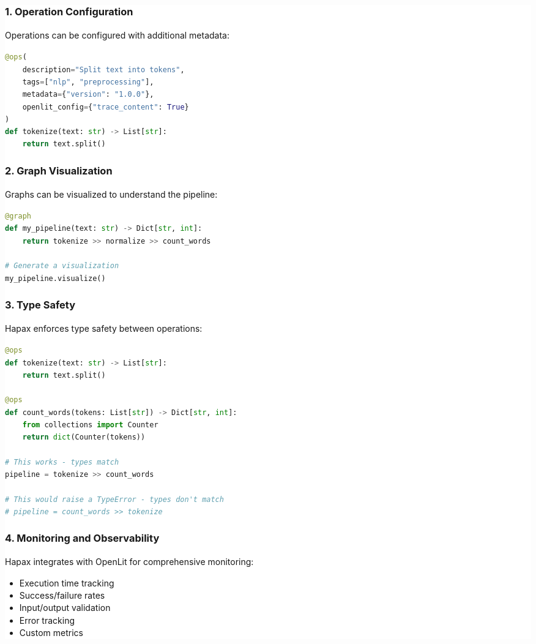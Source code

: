 ### 1. Operation Configuration

Operations can be configured with additional metadata:

```python
@ops(
    description="Split text into tokens",
    tags=["nlp", "preprocessing"],
    metadata={"version": "1.0.0"},
    openlit_config={"trace_content": True}
)
def tokenize(text: str) -> List[str]:
    return text.split()
```

### 2. Graph Visualization

Graphs can be visualized to understand the pipeline:

```python
@graph
def my_pipeline(text: str) -> Dict[str, int]:
    return tokenize >> normalize >> count_words

# Generate a visualization
my_pipeline.visualize()
```

### 3. Type Safety

Hapax enforces type safety between operations:

```python
@ops
def tokenize(text: str) -> List[str]:
    return text.split()

@ops
def count_words(tokens: List[str]) -> Dict[str, int]:
    from collections import Counter
    return dict(Counter(tokens))

# This works - types match
pipeline = tokenize >> count_words

# This would raise a TypeError - types don't match
# pipeline = count_words >> tokenize
```

### 4. Monitoring and Observability

Hapax integrates with OpenLit for comprehensive monitoring:

- Execution time tracking
- Success/failure rates
- Input/output validation
- Error tracking
- Custom metrics
